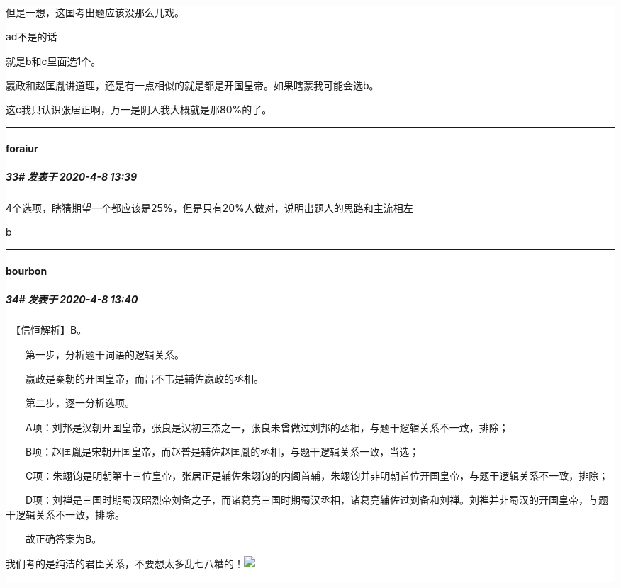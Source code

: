 但是一想，这国考出题应该没那么儿戏。

ad不是的话

就是b和c里面选1个。

嬴政和赵匡胤讲道理，还是有一点相似的就是都是开国皇帝。如果瞎蒙我可能会选b。

这c我只认识张居正啊，万一是阴人我大概就是那80%的了。







*****

####  foraiur  
##### 33#       发表于 2020-4-8 13:39




4个选项，瞎猜期望一个都应该是25%，但是只有20%人做对，说明出题人的思路和主流相左

b







*****

####  bourbon  
##### 34#       发表于 2020-4-8 13:40




　【信恒解析】B。

　　第一步，分析题干词语的逻辑关系。

　　嬴政是秦朝的开国皇帝，而吕不韦是辅佐嬴政的丞相。

　　第二步，逐一分析选项。

　　A项：刘邦是汉朝开国皇帝，张良是汉初三杰之一，张良未曾做过刘邦的丞相，与题干逻辑关系不一致，排除；

　　B项：赵匡胤是宋朝开国皇帝，而赵普是辅佐赵匡胤的丞相，与题干逻辑关系一致，当选；

　　C项：朱翊钧是明朝第十三位皇帝，张居正是辅佐朱翊钧的内阁首辅，朱翊钧并非明朝首位开国皇帝，与题干逻辑关系不一致，排除；

　　D项：刘禅是三国时期蜀汉昭烈帝刘备之子，而诸葛亮三国时期蜀汉丞相，诸葛亮辅佐过刘备和刘禅。刘禅并非蜀汉的开国皇帝，与题干逻辑关系不一致，排除。

　　故正确答案为B。

我们考的是纯洁的君臣关系，不要想太多乱七八糟的！<img src="https://static.saraba1st.com/image/smiley/face2017/027.png" referrerpolicy="no-referrer">







*****
